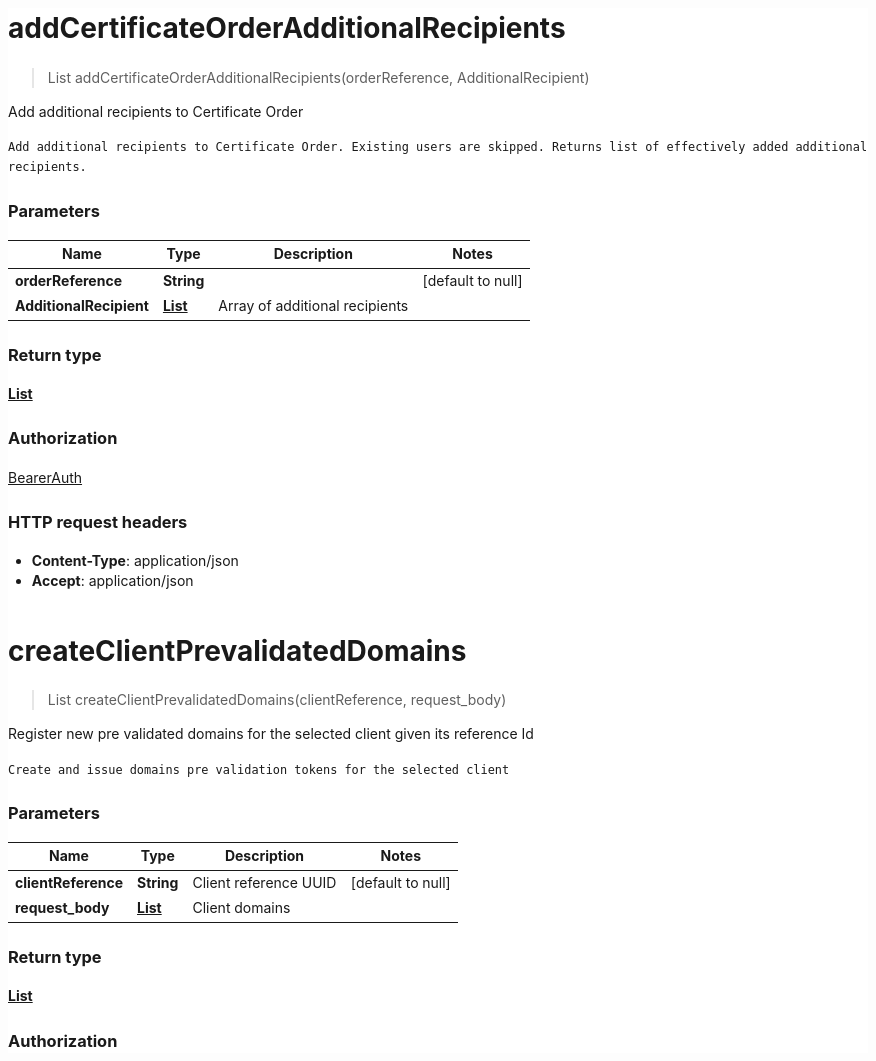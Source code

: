 
<a name="addCertificateOrderAdditionalRecipients"></a>
# **addCertificateOrderAdditionalRecipients**
> List addCertificateOrderAdditionalRecipients(orderReference, AdditionalRecipient)

Add additional recipients to Certificate Order

    Add additional recipients to Certificate Order. Existing users are skipped. Returns list of effectively added additional recipients. 

### Parameters

|Name | Type | Description  | Notes |
|------------- | ------------- | ------------- | -------------|
| **orderReference** | **String**|  | [default to null] |
| **AdditionalRecipient** | [**List**](../Models/AdditionalRecipient.md)| Array of additional recipients | |

### Return type

[**List**](../Models/AdditionalRecipient.md)

### Authorization

[BearerAuth](../README.md#BearerAuth)

### HTTP request headers

- **Content-Type**: application/json
- **Accept**: application/json

<a name="createClientPrevalidatedDomains"></a>
# **createClientPrevalidatedDomains**
> List createClientPrevalidatedDomains(clientReference, request\_body)

Register new pre validated domains for the selected client given its reference Id

    Create and issue domains pre validation tokens for the selected client 

### Parameters

|Name | Type | Description  | Notes |
|------------- | ------------- | ------------- | -------------|
| **clientReference** | **String**| Client reference UUID | [default to null] |
| **request\_body** | [**List**](../Models/string.md)| Client domains | |

### Return type

[**List**](../Models/ClientDNS.md)

### Authorization
